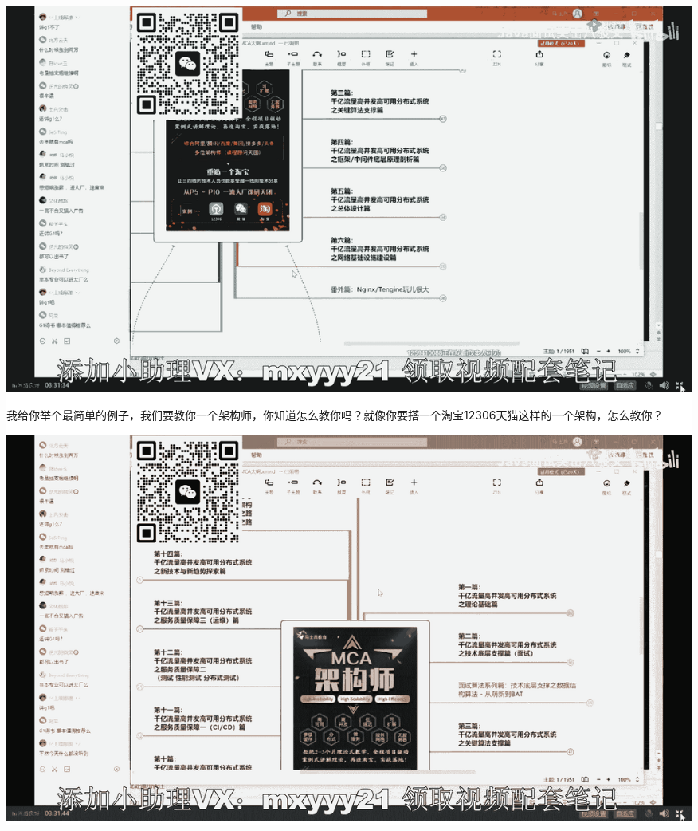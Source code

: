 ![](img/123586d23a5c04c80bb7d08b4681bab6_11.png)

我给你举个最简单的例子，我们要教你一个架构师，你知道怎么教你吗？就像你要搭一个淘宝12306天猫这样的一个架构，怎么教你？



![](img/123586d23a5c04c80bb7d08b4681bab6_13.png)
